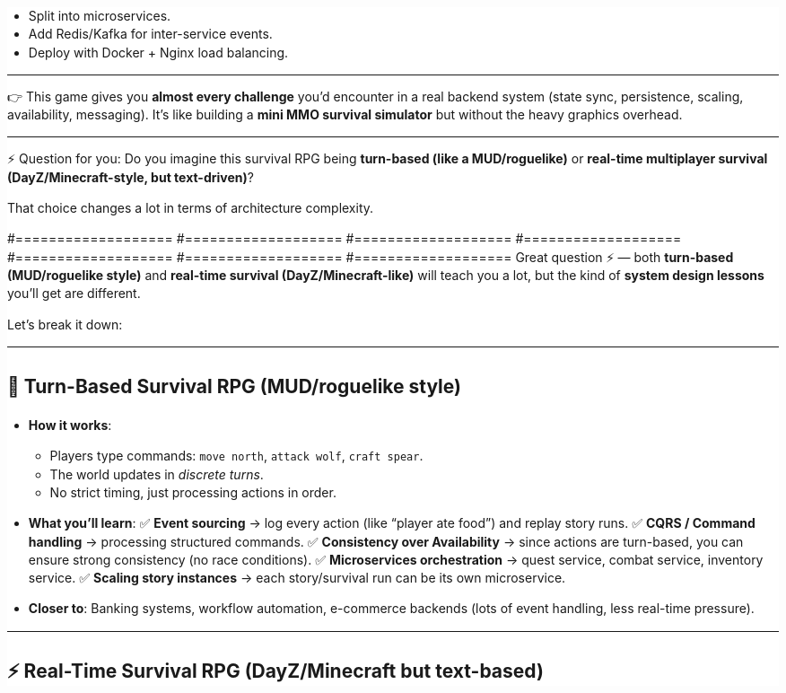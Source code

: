    - Split into microservices.
   - Add Redis/Kafka for inter-service events.
   - Deploy with Docker + Nginx load balancing.

---

👉 This game gives you **almost every challenge** you’d encounter in a real backend system (state sync, persistence, scaling, availability, messaging).
It’s like building a **mini MMO survival simulator** but without the heavy graphics overhead.

---

⚡ Question for you:
Do you imagine this survival RPG being **turn-based (like a MUD/roguelike)** or **real-time multiplayer survival (DayZ/Minecraft-style, but text-driven)**?

That choice changes a lot in terms of architecture complexity.

#===================
#===================
#===================
#===================
#===================
#===================
#===================
Great question ⚡️ — both **turn-based (MUD/roguelike style)** and **real-time survival (DayZ/Minecraft-like)** will teach you a lot, but the kind of **system design lessons** you’ll get are different.

Let’s break it down:

---

## 🎲 Turn-Based Survival RPG (MUD/roguelike style)

- **How it works**:

  - Players type commands: `move north`, `attack wolf`, `craft spear`.
  - The world updates in _discrete turns_.
  - No strict timing, just processing actions in order.

- **What you’ll learn**:
  ✅ **Event sourcing** → log every action (like “player ate food”) and replay story runs.
  ✅ **CQRS / Command handling** → processing structured commands.
  ✅ **Consistency over Availability** → since actions are turn-based, you can ensure strong consistency (no race conditions).
  ✅ **Microservices orchestration** → quest service, combat service, inventory service.
  ✅ **Scaling story instances** → each story/survival run can be its own microservice.

- **Closer to**: Banking systems, workflow automation, e-commerce backends (lots of event handling, less real-time pressure).

---

## ⚡ Real-Time Survival RPG (DayZ/Minecraft but text-based)
